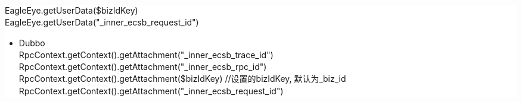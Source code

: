   EagleEye.getUserData($bizIdKey)  
  EagleEye.getUserData("_inner_ecsb_request_id")  
* Dubbo  
  RpcContext.getContext().getAttachment("_inner_ecsb_trace_id")  
  RpcContext.getContext().getAttachment("_inner_ecsb_rpc_id")  
  RpcContext.getContext().getAttachment($bizIdKey)  //设置的bizIdKey, 默认为_biz_id  
  RpcContext.getContext().getAttachment("_inner_ecsb_request_id")  